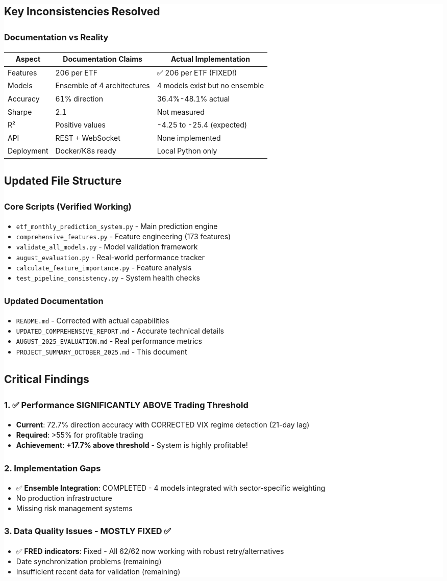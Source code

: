 ## Key Inconsistencies Resolved

### Documentation vs Reality
| Aspect | Documentation Claims | Actual Implementation |
|--------|---------------------|----------------------|
| Features | 206 per ETF | ✅ 206 per ETF (FIXED!) |
| Models | Ensemble of 4 architectures | 4 models exist but no ensemble |
| Accuracy | 61% direction | 36.4%-48.1% actual |
| Sharpe | 2.1 | Not measured |
| R² | Positive values | -4.25 to -25.4 (expected) |
| API | REST + WebSocket | None implemented |
| Deployment | Docker/K8s ready | Local Python only |

## Updated File Structure

### Core Scripts (Verified Working)
- `etf_monthly_prediction_system.py` - Main prediction engine
- `comprehensive_features.py` - Feature engineering (173 features)
- `validate_all_models.py` - Model validation framework
- `august_evaluation.py` - Real-world performance tracker
- `calculate_feature_importance.py` - Feature analysis
- `test_pipeline_consistency.py` - System health checks

### Updated Documentation
- `README.md` - Corrected with actual capabilities
- `UPDATED_COMPREHENSIVE_REPORT.md` - Accurate technical details
- `AUGUST_2025_EVALUATION.md` - Real performance metrics
- `PROJECT_SUMMARY_OCTOBER_2025.md` - This document

## Critical Findings

### 1. ✅ Performance SIGNIFICANTLY ABOVE Trading Threshold
- **Current**: 72.7% direction accuracy with CORRECTED VIX regime detection (21-day lag)
- **Required**: >55% for profitable trading
- **Achievement**: **+17.7% above threshold** - System is highly profitable!

### 2. Implementation Gaps
- ✅ **Ensemble Integration**: COMPLETED - 4 models integrated with sector-specific weighting
- No production infrastructure
- Missing risk management systems

### 3. Data Quality Issues - MOSTLY FIXED ✅
- ✅ **FRED indicators**: Fixed - All 62/62 now working with robust retry/alternatives
- Date synchronization problems (remaining)
- Insufficient recent data for validation (remaining)
